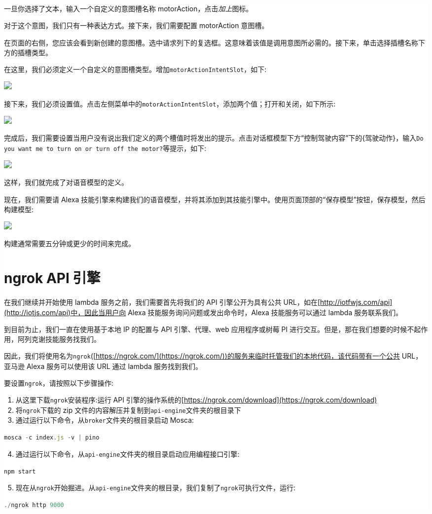 一旦你选择了文本，输入一个自定义的意图槽名称 motorAction，点击*加上*图标。

对于这个意图，我们只有一种表达方式。接下来，我们需要配置 motorAction 意图槽。

在页面的右侧，您应该会看到新创建的意图槽。选中请求列下的复选框。这意味着该值是调用意图所必需的。接下来，单击选择插槽名称下方的插槽类型。

在这里，我们必须定义一个自定义的意图槽类型。增加`motorActionIntentSlot`，如下:

![](../images/00080.jpeg)

接下来，我们必须设置值。点击左侧菜单中的`motorActionIntentSlot`，添加两个值；打开和关闭，如下所示:

![](../images/00081.jpeg)

完成后，我们需要设置当用户没有说出我们定义的两个槽值时将发出的提示。点击对话框模型下方“控制驾驶内容”下的{驾驶动作}，输入`Do you want me to turn on or turn off the motor?`等提示，如下:

![](../images/00082.jpeg)

这样，我们就完成了对语音模型的定义。

现在，我们需要请 Alexa 技能引擎来构建我们的语音模型，并将其添加到其技能引擎中。使用页面顶部的“保存模型”按钮，保存模型，然后构建模型:

![](../images/00083.jpeg)

构建通常需要五分钟或更少的时间来完成。

# ngrok API 引擎

在我们继续并开始使用 lambda 服务之前，我们需要首先将我们的 API 引擎公开为具有公共 URL，如在[http://iotfwjs.com/api](http://iotjs.com/api)中，因此当用户向 Alexa 技能服务询问问题或发出命令时，Alexa 技能服务可以通过 lambda 服务联系我们。

到目前为止，我们一直在使用基于本地 IP 的配置与 API 引擎、代理、web 应用程序或树莓 PI 进行交互。但是，那在我们想要的时候不起作用，阿列克谢技能服务找我们。

因此，我们将使用名为`ngrok`([https://ngrok.com/](https://ngrok.com/))的服务来临时托管我们的本地代码，该代码带有一个公共 URL，亚马逊 Alexa 服务可以使用该 URL 通过 lambda 服务找到我们。

要设置`ngrok`，请按照以下步骤操作:

1.  从这里下载`ngrok`安装程序:运行 API 引擎的操作系统的[https://ngrok.com/download](https://ngrok.com/download)
2.  将`ngrok`下载的 zip 文件的内容解压并复制到`api-engine`文件夹的根目录下
3.  通过运行以下命令，从`broker`文件夹的根目录启动 Mosca:

```js
mosca -c index.js -v | pino  
```

4.  通过运行以下命令，从`api-engine`文件夹的根目录启动应用编程接口引擎:

```js
npm start  
```

5.  现在从`ngrok`开始掘进。从`api-engine`文件夹的根目录，我们复制了`ngrok`可执行文件，运行:

```js
./ngrok http 9000  
```
